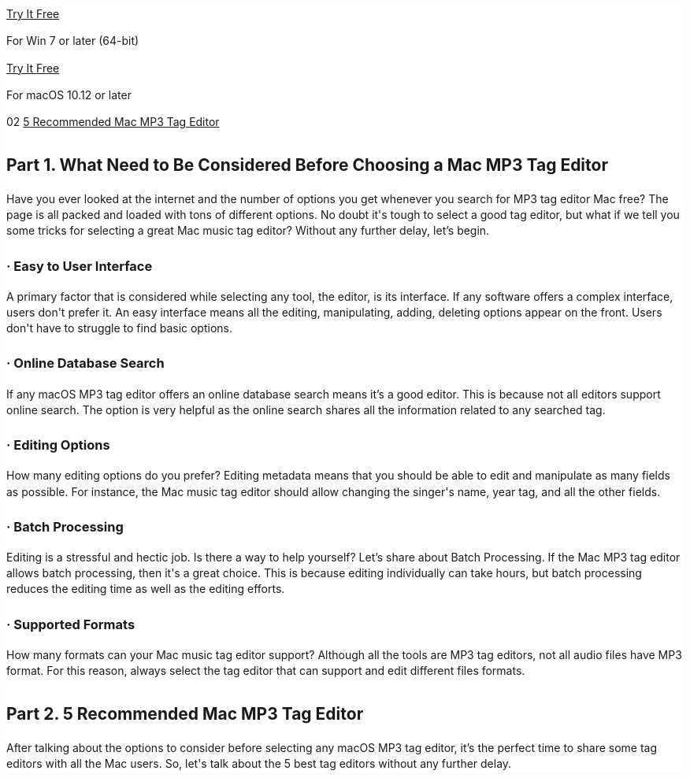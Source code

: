[Try It Free](https://tools.techidaily.com/wondershare/filmora/download/)

For Win 7 or later (64-bit)

[Try It Free](https://tools.techidaily.com/wondershare/filmora/download/)

For macOS 10.12 or later

02 [5 Recommended Mac MP3 Tag Editor](#part2)

## Part 1\. What Need to Be Considered Before Choosing a Mac MP3 Tag Editor

Have you ever looked at the internet and the number of options you get whenever you search for MP3 tag editor Mac free? The page is all packed and loaded with tons of different options. No doubt it's tough to select a good tag editor, but what if we tell you some tricks for selecting a great Mac music tag editor? Without any further delay, let’s begin.

### · Easy to User Interface

A primary factor that is considered while selecting any tool, the editor, is its interface. If any software offers a complex interface, users don't prefer it. An easy interface means all the editing, manipulating, adding, deleting options appear on the front. Users don't have to struggle to find basic options.

### · Online Database Search

If any macOS MP3 tag editor offers an online database search means it’s a good editor. This is because not all editors support online search. The option is very helpful as the online search shares all the information related to any searched tag.

### · Editing Options

How many editing options do you prefer? Editing metadata means that you should be able to edit and manipulate as many fields as possible. For instance, the Mac music tag editor should allow changing the singer's name, year tag, and all the other fields.

### · Batch Processing

Editing is a stressful and hectic job. Is there a way to help yourself? Let’s share about Batch Processing. If the Mac MP3 tag editor allows batch processing, then it's a great choice. This is because editing individually can take hours, but batch processing reduces the editing time as well as the editing efforts.

### · Supported Formats

How many formats can your Mac music tag editor support? Although all the tools are MP3 tag editors, not all audio files have MP3 format. For this reason, always select the tag editor that can support and edit different files formats.

## Part 2\. 5 Recommended Mac MP3 Tag Editor

After talking about the options to consider before selecting any macOS MP3 tag editor, it’s the perfect time to share some tag editors with all the Mac users. So, let's talk about the 5 best tag editors without any further delay.

